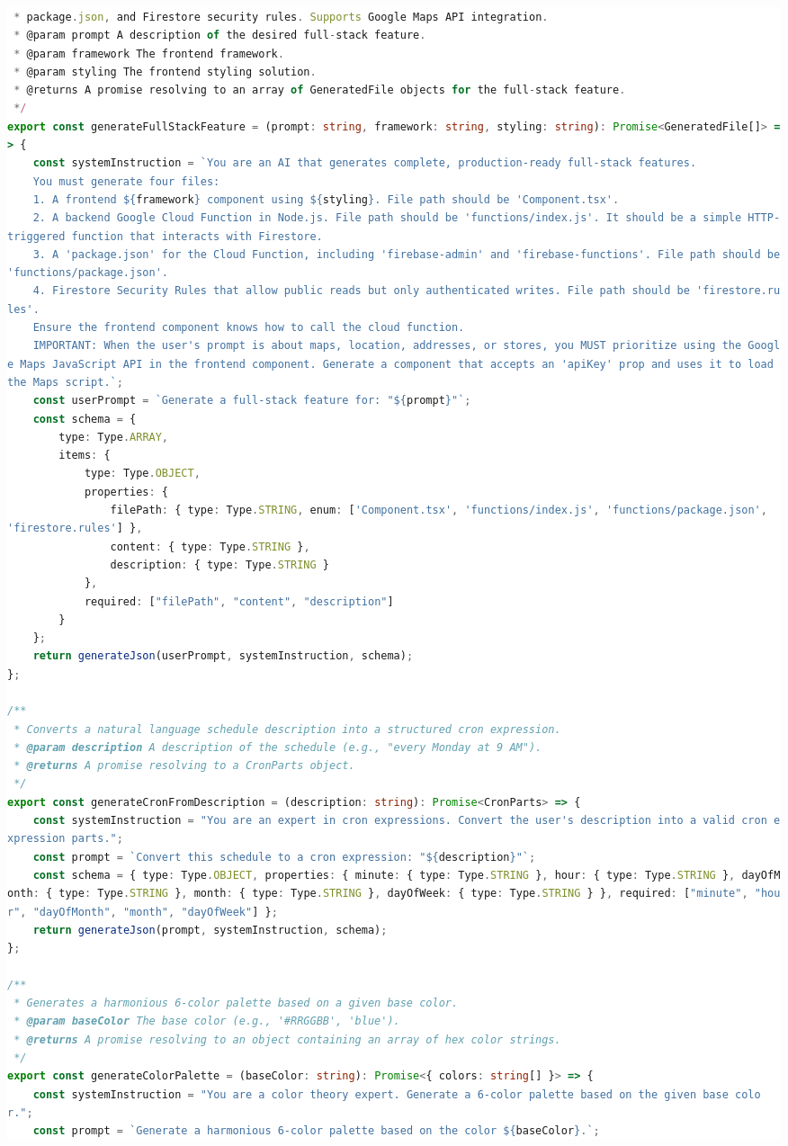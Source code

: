 ```typescript
 * package.json, and Firestore security rules. Supports Google Maps API integration.
 * @param prompt A description of the desired full-stack feature.
 * @param framework The frontend framework.
 * @param styling The frontend styling solution.
 * @returns A promise resolving to an array of GeneratedFile objects for the full-stack feature.
 */
export const generateFullStackFeature = (prompt: string, framework: string, styling: string): Promise<GeneratedFile[]> => {
    const systemInstruction = `You are an AI that generates complete, production-ready full-stack features.
    You must generate four files:
    1. A frontend ${framework} component using ${styling}. File path should be 'Component.tsx'.
    2. A backend Google Cloud Function in Node.js. File path should be 'functions/index.js'. It should be a simple HTTP-triggered function that interacts with Firestore.
    3. A 'package.json' for the Cloud Function, including 'firebase-admin' and 'firebase-functions'. File path should be 'functions/package.json'.
    4. Firestore Security Rules that allow public reads but only authenticated writes. File path should be 'firestore.rules'.
    Ensure the frontend component knows how to call the cloud function.
    IMPORTANT: When the user's prompt is about maps, location, addresses, or stores, you MUST prioritize using the Google Maps JavaScript API in the frontend component. Generate a component that accepts an 'apiKey' prop and uses it to load the Maps script.`;
    const userPrompt = `Generate a full-stack feature for: "${prompt}"`;
    const schema = {
        type: Type.ARRAY,
        items: {
            type: Type.OBJECT,
            properties: {
                filePath: { type: Type.STRING, enum: ['Component.tsx', 'functions/index.js', 'functions/package.json', 'firestore.rules'] },
                content: { type: Type.STRING },
                description: { type: Type.STRING }
            },
            required: ["filePath", "content", "description"]
        }
    };
    return generateJson(userPrompt, systemInstruction, schema);
};

/**
 * Converts a natural language schedule description into a structured cron expression.
 * @param description A description of the schedule (e.g., "every Monday at 9 AM").
 * @returns A promise resolving to a CronParts object.
 */
export const generateCronFromDescription = (description: string): Promise<CronParts> => {
    const systemInstruction = "You are an expert in cron expressions. Convert the user's description into a valid cron expression parts.";
    const prompt = `Convert this schedule to a cron expression: "${description}"`;
    const schema = { type: Type.OBJECT, properties: { minute: { type: Type.STRING }, hour: { type: Type.STRING }, dayOfMonth: { type: Type.STRING }, month: { type: Type.STRING }, dayOfWeek: { type: Type.STRING } }, required: ["minute", "hour", "dayOfMonth", "month", "dayOfWeek"] };
    return generateJson(prompt, systemInstruction, schema);
};

/**
 * Generates a harmonious 6-color palette based on a given base color.
 * @param baseColor The base color (e.g., '#RRGGBB', 'blue').
 * @returns A promise resolving to an object containing an array of hex color strings.
 */
export const generateColorPalette = (baseColor: string): Promise<{ colors: string[] }> => {
    const systemInstruction = "You are a color theory expert. Generate a 6-color palette based on the given base color.";
    const prompt = `Generate a harmonious 6-color palette based on the color ${baseColor}.`;
```